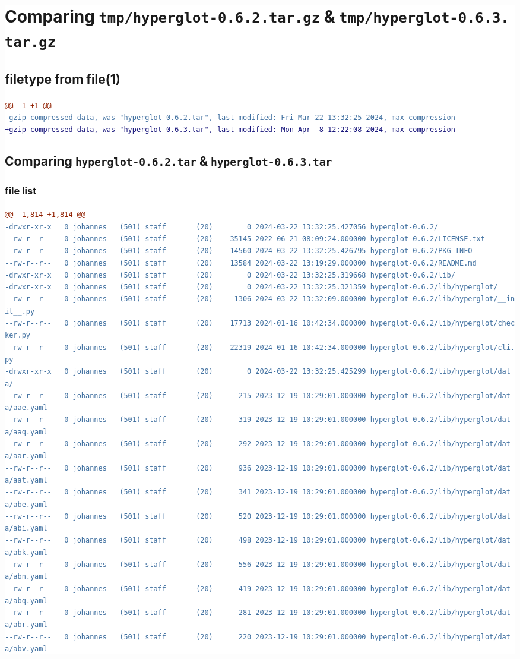 # Comparing `tmp/hyperglot-0.6.2.tar.gz` & `tmp/hyperglot-0.6.3.tar.gz`

## filetype from file(1)

```diff
@@ -1 +1 @@
-gzip compressed data, was "hyperglot-0.6.2.tar", last modified: Fri Mar 22 13:32:25 2024, max compression
+gzip compressed data, was "hyperglot-0.6.3.tar", last modified: Mon Apr  8 12:22:08 2024, max compression
```

## Comparing `hyperglot-0.6.2.tar` & `hyperglot-0.6.3.tar`

### file list

```diff
@@ -1,814 +1,814 @@
-drwxr-xr-x   0 johannes   (501) staff       (20)        0 2024-03-22 13:32:25.427056 hyperglot-0.6.2/
--rw-r--r--   0 johannes   (501) staff       (20)    35145 2022-06-21 08:09:24.000000 hyperglot-0.6.2/LICENSE.txt
--rw-r--r--   0 johannes   (501) staff       (20)    14560 2024-03-22 13:32:25.426795 hyperglot-0.6.2/PKG-INFO
--rw-r--r--   0 johannes   (501) staff       (20)    13584 2024-03-22 13:19:29.000000 hyperglot-0.6.2/README.md
-drwxr-xr-x   0 johannes   (501) staff       (20)        0 2024-03-22 13:32:25.319668 hyperglot-0.6.2/lib/
-drwxr-xr-x   0 johannes   (501) staff       (20)        0 2024-03-22 13:32:25.321359 hyperglot-0.6.2/lib/hyperglot/
--rw-r--r--   0 johannes   (501) staff       (20)     1306 2024-03-22 13:32:09.000000 hyperglot-0.6.2/lib/hyperglot/__init__.py
--rw-r--r--   0 johannes   (501) staff       (20)    17713 2024-01-16 10:42:34.000000 hyperglot-0.6.2/lib/hyperglot/checker.py
--rw-r--r--   0 johannes   (501) staff       (20)    22319 2024-01-16 10:42:34.000000 hyperglot-0.6.2/lib/hyperglot/cli.py
-drwxr-xr-x   0 johannes   (501) staff       (20)        0 2024-03-22 13:32:25.425299 hyperglot-0.6.2/lib/hyperglot/data/
--rw-r--r--   0 johannes   (501) staff       (20)      215 2023-12-19 10:29:01.000000 hyperglot-0.6.2/lib/hyperglot/data/aae.yaml
--rw-r--r--   0 johannes   (501) staff       (20)      319 2023-12-19 10:29:01.000000 hyperglot-0.6.2/lib/hyperglot/data/aaq.yaml
--rw-r--r--   0 johannes   (501) staff       (20)      292 2023-12-19 10:29:01.000000 hyperglot-0.6.2/lib/hyperglot/data/aar.yaml
--rw-r--r--   0 johannes   (501) staff       (20)      936 2023-12-19 10:29:01.000000 hyperglot-0.6.2/lib/hyperglot/data/aat.yaml
--rw-r--r--   0 johannes   (501) staff       (20)      341 2023-12-19 10:29:01.000000 hyperglot-0.6.2/lib/hyperglot/data/abe.yaml
--rw-r--r--   0 johannes   (501) staff       (20)      520 2023-12-19 10:29:01.000000 hyperglot-0.6.2/lib/hyperglot/data/abi.yaml
--rw-r--r--   0 johannes   (501) staff       (20)      498 2023-12-19 10:29:01.000000 hyperglot-0.6.2/lib/hyperglot/data/abk.yaml
--rw-r--r--   0 johannes   (501) staff       (20)      556 2023-12-19 10:29:01.000000 hyperglot-0.6.2/lib/hyperglot/data/abn.yaml
--rw-r--r--   0 johannes   (501) staff       (20)      419 2023-12-19 10:29:01.000000 hyperglot-0.6.2/lib/hyperglot/data/abq.yaml
--rw-r--r--   0 johannes   (501) staff       (20)      281 2023-12-19 10:29:01.000000 hyperglot-0.6.2/lib/hyperglot/data/abr.yaml
--rw-r--r--   0 johannes   (501) staff       (20)      220 2023-12-19 10:29:01.000000 hyperglot-0.6.2/lib/hyperglot/data/abv.yaml
```